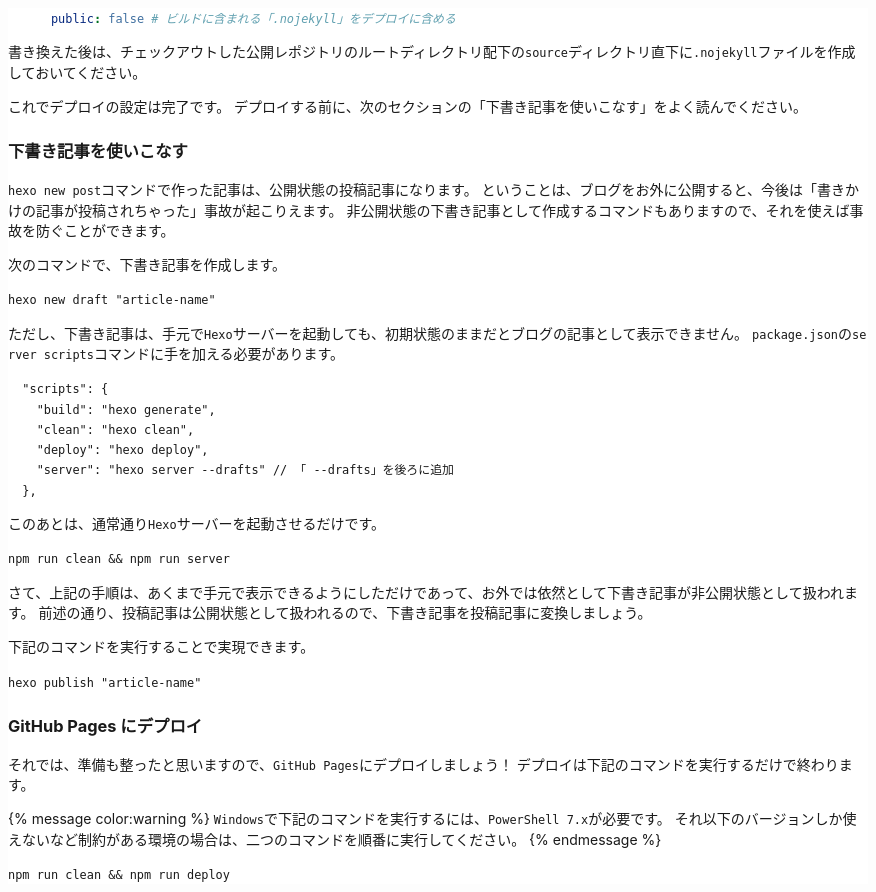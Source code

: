 ```yaml _config.yml
      public: false # ビルドに含まれる「.nojekyll」をデプロイに含める
```

書き換えた後は、チェックアウトした公開レポジトリのルートディレクトリ配下の`source`ディレクトリ直下に`.nojekyll`ファイルを作成しておいてください。

これでデプロイの設定は完了です。
デプロイする前に、次のセクションの「下書き記事を使いこなす」をよく読んでください。

### 下書き記事を使いこなす

`hexo new post`コマンドで作った記事は、公開状態の投稿記事になります。
ということは、ブログをお外に公開すると、今後は「書きかけの記事が投稿されちゃった」事故が起こりえます。
非公開状態の下書き記事として作成するコマンドもありますので、それを使えば事故を防ぐことができます。

次のコマンドで、下書き記事を作成します。

```shell terminal
hexo new draft "article-name"
```

ただし、下書き記事は、手元で`Hexo`サーバーを起動しても、初期状態のままだとブログの記事として表示できません。
`package.json`の`server scripts`コマンドに手を加える必要があります。

```text package.json（※コピーせず、ご自身の手で修正してください）
  "scripts": {
    "build": "hexo generate",
    "clean": "hexo clean",
    "deploy": "hexo deploy",
    "server": "hexo server --drafts" // 「 --drafts」を後ろに追加
  },
```

このあとは、通常通り`Hexo`サーバーを起動させるだけです。

```shell terminal
npm run clean && npm run server
```

さて、上記の手順は、あくまで手元で表示できるようにしただけであって、お外では依然として下書き記事が非公開状態として扱われます。
前述の通り、投稿記事は公開状態として扱われるので、下書き記事を投稿記事に変換しましょう。

下記のコマンドを実行することで実現できます。

```shell terminal
hexo publish "article-name"
```

### GitHub Pages にデプロイ

それでは、準備も整ったと思いますので、`GitHub Pages`にデプロイしましょう！
デプロイは下記のコマンドを実行するだけで終わります。

{% message color:warning %}
<i class="fas fa-circle-exclamation"></i> `Windows`で下記のコマンドを実行するには、`PowerShell 7.x`が必要です。
それ以下のバージョンしか使えないなど制約がある環境の場合は、二つのコマンドを順番に実行してください。
{% endmessage %}

```shell terminal
npm run clean && npm run deploy
```
